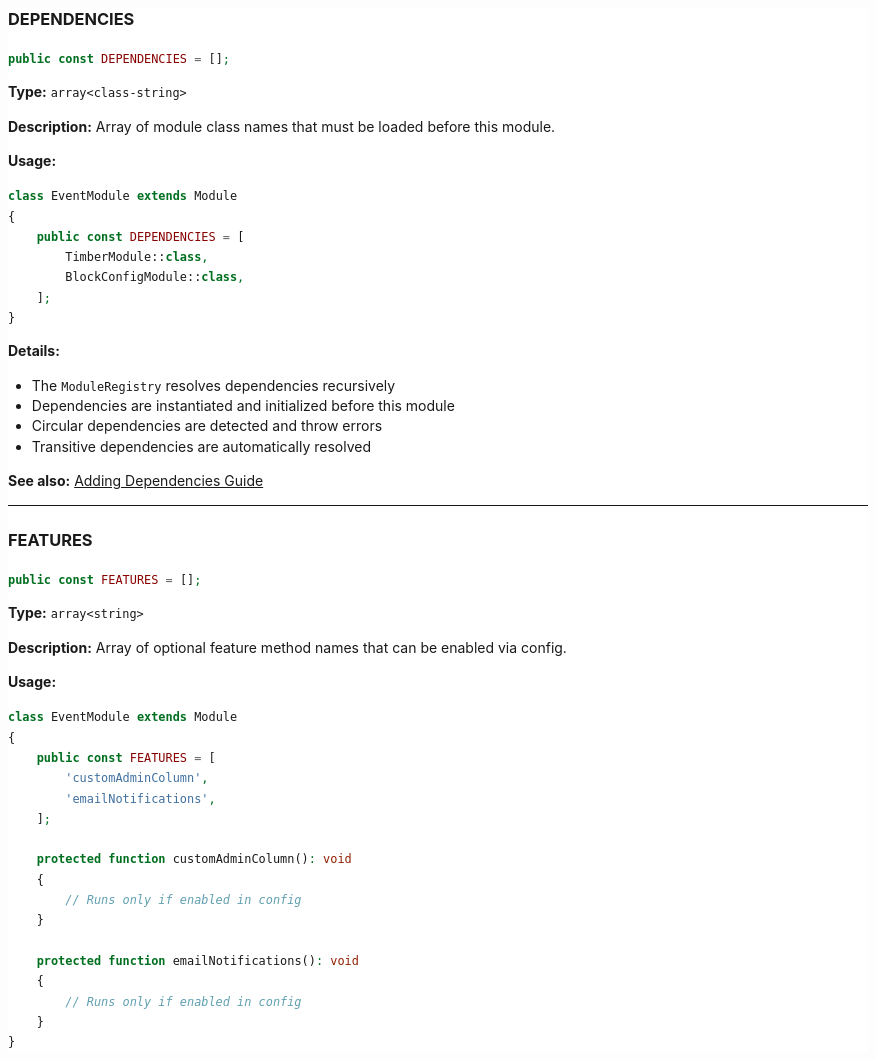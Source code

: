 ### DEPENDENCIES

```php
public const DEPENDENCIES = [];
```

**Type:** `array<class-string>`

**Description:** Array of module class names that must be loaded before this module.

**Usage:**
```php
class EventModule extends Module
{
    public const DEPENDENCIES = [
        TimberModule::class,
        BlockConfigModule::class,
    ];
}
```

**Details:**
- The `ModuleRegistry` resolves dependencies recursively
- Dependencies are instantiated and initialized before this module
- Circular dependencies are detected and throw errors
- Transitive dependencies are automatically resolved

**See also:** [Adding Dependencies Guide](../guides/adding-dependencies.md)

---

### FEATURES

```php
public const FEATURES = [];
```

**Type:** `array<string>`

**Description:** Array of optional feature method names that can be enabled via config.

**Usage:**
```php
class EventModule extends Module
{
    public const FEATURES = [
        'customAdminColumn',
        'emailNotifications',
    ];

    protected function customAdminColumn(): void
    {
        // Runs only if enabled in config
    }

    protected function emailNotifications(): void
    {
        // Runs only if enabled in config
    }
}
```
